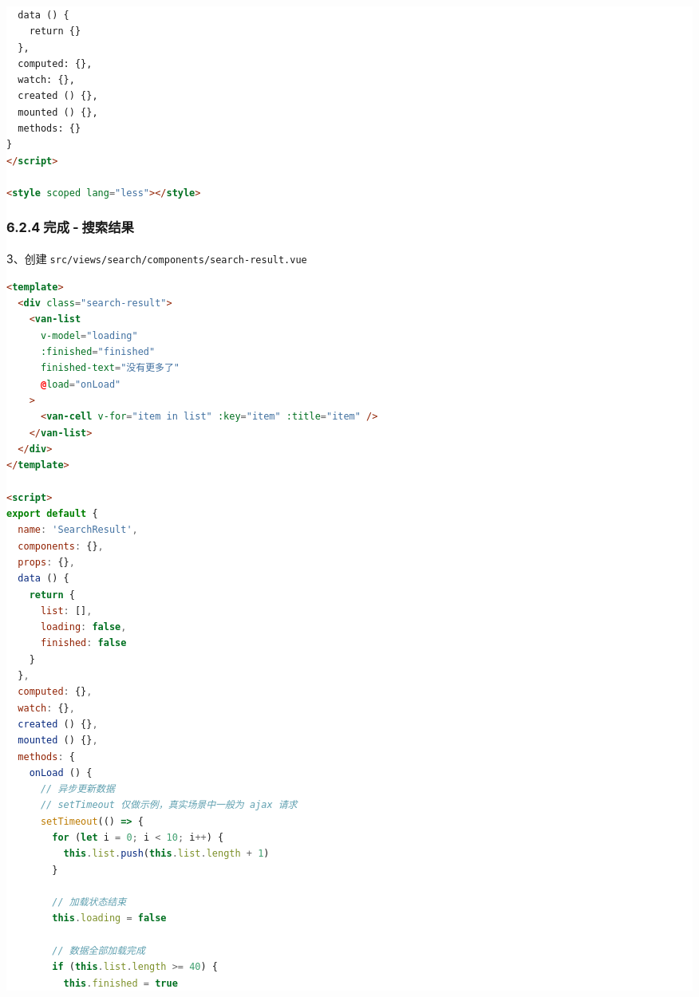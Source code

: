 ```html
  data () {
    return {}
  },
  computed: {},
  watch: {},
  created () {},
  mounted () {},
  methods: {}
}
</script>

<style scoped lang="less"></style>

```

### 6.2.4 完成 - 搜索结果

3、创建 `src/views/search/components/search-result.vue`

```html
<template>
  <div class="search-result">
    <van-list
      v-model="loading"
      :finished="finished"
      finished-text="没有更多了"
      @load="onLoad"
    >
      <van-cell v-for="item in list" :key="item" :title="item" />
    </van-list>
  </div>
</template>

<script>
export default {
  name: 'SearchResult',
  components: {},
  props: {},
  data () {
    return {
      list: [],
      loading: false,
      finished: false
    }
  },
  computed: {},
  watch: {},
  created () {},
  mounted () {},
  methods: {
    onLoad () {
      // 异步更新数据
      // setTimeout 仅做示例，真实场景中一般为 ajax 请求
      setTimeout(() => {
        for (let i = 0; i < 10; i++) {
          this.list.push(this.list.length + 1)
        }

        // 加载状态结束
        this.loading = false

        // 数据全部加载完成
        if (this.list.length >= 40) {
          this.finished = true
```